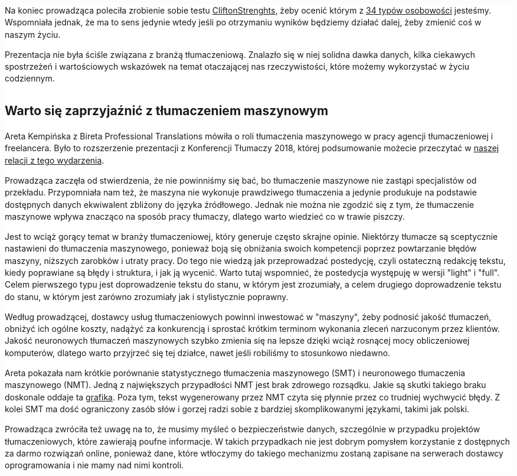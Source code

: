 Na koniec prowadząca poleciła zrobienie sobie testu
[CliftonStrenghts](https://www.gallupstrengthscenter.com/), żeby ocenić którym z
[34 typów osobowości](https://www.strengthsquest.com/193541/themes-full-description.aspx) jesteśmy.
Wspomniała jednak, że ma to sens jedynie wtedy jeśli po otrzymaniu wyników
będziemy działać dalej, żeby zmienić coś w naszym życiu.

Prezentacja nie była ściśle związana z branżą tłumaczeniową. Znalazło się w niej
solidna dawka danych, kilka ciekawych spostrzeżeń i wartościowych wskazówek na
temat otaczającej nas rzeczywistości, które możemy wykorzystać w życiu
codziennym.

## Warto się zaprzyjaźnić z tłumaczeniem maszynowym

Areta Kempińska z Bireta Professional Translations mówiła o roli tłumaczenia
maszynowego w pracy agencji tłumaczeniowej i freelancera. Było to rozszerzenie
prezentacji z Konferencji Tłumaczy 2018, której podsumowanie możecie przeczytać
w
[naszej relacji z tego wydarzenia](http://techwriter.pl/konferencja-tlumaczy-2018-relacja/).

Prowadząca zaczęła od stwierdzenia, że nie powinniśmy się bać, bo tłumaczenie
maszynowe nie zastąpi specjalistów od przekładu. Przypomniała nam też, że
maszyna nie wykonuje prawdziwego tłumaczenia a jedynie produkuje na podstawie
dostępnych danych ekwiwalent zbliżony do języka źródłowego. Jednak nie można nie
zgodzić się z tym, że tłumaczenie maszynowe wpływa znacząco na sposób pracy
tłumaczy, dlatego warto wiedzieć co w trawie piszczy.

Jest to wciąż gorący temat w branży tłumaczeniowej, który generuje często
skrajne opinie. Niektórzy tłumacze są sceptycznie nastawieni do tłumaczenia
maszynowego, ponieważ boją się obniżania swoich kompetencji poprzez powtarzanie
błędów maszyny, niższych zarobków i utraty pracy. Do tego nie wiedzą jak
przeprowadzać postedycję, czyli ostateczną redakcję tekstu, kiedy poprawiane są
błędy i struktura, i jak ją wycenić. Warto tutaj wspomnieć, że postedycja
występuję w wersji "light" i "full". Celem pierwszego typu jest doprowadzenie
tekstu do stanu, w którym jest zrozumiały, a celem drugiego doprowadzenie tekstu
do stanu, w którym jest zarówno zrozumiały jak i stylistycznie poprawny.

Według prowadzącej, dostawcy usług tłumaczeniowych powinni inwestować w
"maszyny", żeby podnosić jakość tłumaczeń, obniżyć ich ogólne koszty, nadążyć za
konkurencją i sprostać krótkim terminom wykonania zleceń narzuconym przez
klientów. Jakość neuronowych tłumaczeń maszynowych szybko zmienia się na lepsze
dzięki wciąż rosnącej mocy obliczeniowej komputerów, dlatego warto przyjrzeć się
tej działce, nawet jeśli robiliśmy to stosunkowo niedawno.

Areta pokazała nam krótkie porównanie statystycznego tłumaczenia maszynowego
(SMT) i neuronowego tłumaczenia maszynowego (NMT). Jedną z największych
przypadłości NMT jest brak zdrowego rozsądku. Jakie są skutki takiego braku
doskonale oddaje ta
[grafika](https://cdn.iwastesomuchtime.com/July-11-2011-19-07-32-15507_large.jpeg).
Poza tym, tekst wygenerowany przez NMT czyta się płynnie przez co trudniej
wychwycić błędy. Z kolei SMT ma dość ograniczony zasób słów i gorzej radzi sobie
z bardziej skomplikowanymi językami, takimi jak polski.

Prowadząca zwróciła też uwagę na to, że musimy myśleć o bezpieczeństwie danych,
szczególnie w przypadku projektów tłumaczeniowych, które zawierają poufne
informacje. W takich przypadkach nie jest dobrym pomysłem korzystanie z
dostępnych za darmo rozwiązań online, ponieważ dane, które wtłoczymy do takiego
mechanizmu zostaną zapisane na serwerach dostawcy oprogramowania i nie mamy nad
nimi kontroli.
